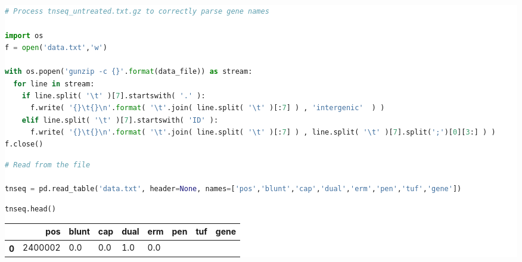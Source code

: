 

```python
# Process tnseq_untreated.txt.gz to correctly parse gene names

import os
f = open('data.txt','w')

with os.popen('gunzip -c {}'.format(data_file)) as stream:
  for line in stream:
    if line.split( '\t' )[7].startswith( '.' ):
      f.write( '{}\t{}\n'.format( '\t'.join( line.split( '\t' )[:7] ) , 'intergenic'  ) )
    elif line.split( '\t' )[7].startswith( 'ID' ):
      f.write( '{}\t{}\n'.format( '\t'.join( line.split( '\t' )[:7] ) , line.split( '\t' )[7].split(';')[0][3:] ) )
f.close()
```


```python
# Read from the file

tnseq = pd.read_table('data.txt', header=None, names=['pos','blunt','cap','dual','erm','pen','tuf','gene'])
```


```python
tnseq.head()
```




<div>
<style scoped>
    .dataframe tbody tr th:only-of-type {
        vertical-align: middle;
    }

    .dataframe tbody tr th {
        vertical-align: top;
    }

    .dataframe thead th {
        text-align: right;
    }
</style>
<table class="table table-striped table-responsive">
  <thead class="thead-dark">
    <tr style="text-align: right;">
      <th></th>
      <th>pos</th>
      <th>blunt</th>
      <th>cap</th>
      <th>dual</th>
      <th>erm</th>
      <th>pen</th>
      <th>tuf</th>
      <th>gene</th>
    </tr>
  </thead>
  <tbody>
    <tr>
      <th>0</th>
      <td>2400002</td>
      <td>0.0</td>
      <td>0.0</td>
      <td>1.0</td>
      <td>0.0</td>